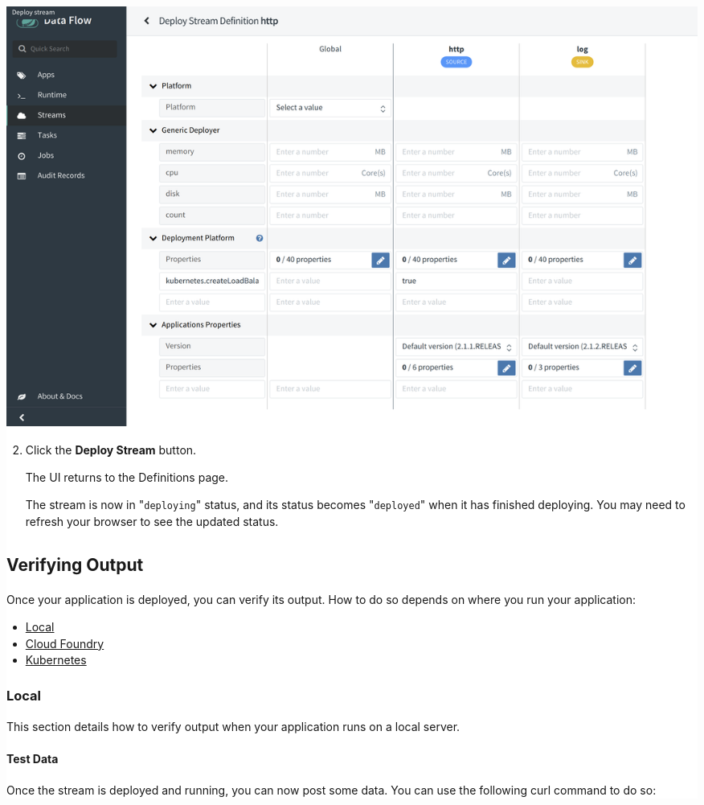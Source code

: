![Create Load Balancer](images/dataflow-create-load-balancer.png)



2.  Click the **Deploy Stream** button.

    The UI returns to the Definitions page.

    The stream is now in "`deploying`" status, and its status becomes
    "`deployed`" when it has finished deploying. You may need to refresh
    your browser to see the updated status.

## Verifying Output

Once your application is deployed, you can verify its output. How to do so depends on where you run your application:

- [Local](#local)
- [Cloud Foundry](#cloud-foundry)
- [Kubernetes](#kubernetes)

### Local

This section details how to verify output when your application runs on a local server.

#### Test Data

Once the stream is deployed and running, you can now post some data. You can use the following curl command to do so:
